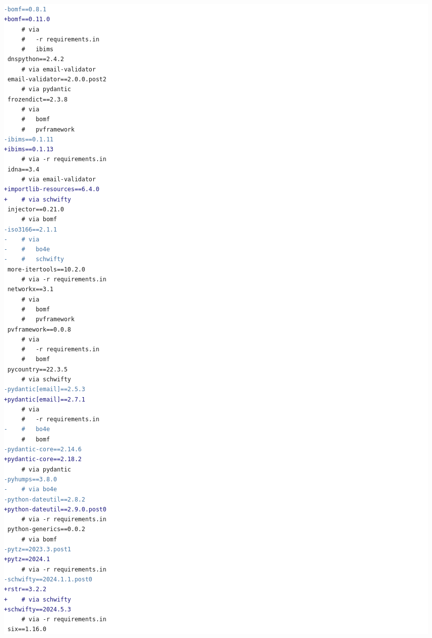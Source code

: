 ```diff
-bomf==0.8.1
+bomf==0.11.0
     # via
     #   -r requirements.in
     #   ibims
 dnspython==2.4.2
     # via email-validator
 email-validator==2.0.0.post2
     # via pydantic
 frozendict==2.3.8
     # via
     #   bomf
     #   pvframework
-ibims==0.1.11
+ibims==0.1.13
     # via -r requirements.in
 idna==3.4
     # via email-validator
+importlib-resources==6.4.0
+    # via schwifty
 injector==0.21.0
     # via bomf
-iso3166==2.1.1
-    # via
-    #   bo4e
-    #   schwifty
 more-itertools==10.2.0
     # via -r requirements.in
 networkx==3.1
     # via
     #   bomf
     #   pvframework
 pvframework==0.0.8
     # via
     #   -r requirements.in
     #   bomf
 pycountry==22.3.5
     # via schwifty
-pydantic[email]==2.5.3
+pydantic[email]==2.7.1
     # via
     #   -r requirements.in
-    #   bo4e
     #   bomf
-pydantic-core==2.14.6
+pydantic-core==2.18.2
     # via pydantic
-pyhumps==3.8.0
-    # via bo4e
-python-dateutil==2.8.2
+python-dateutil==2.9.0.post0
     # via -r requirements.in
 python-generics==0.0.2
     # via bomf
-pytz==2023.3.post1
+pytz==2024.1
     # via -r requirements.in
-schwifty==2024.1.1.post0
+rstr==3.2.2
+    # via schwifty
+schwifty==2024.5.3
     # via -r requirements.in
 six==1.16.0
```